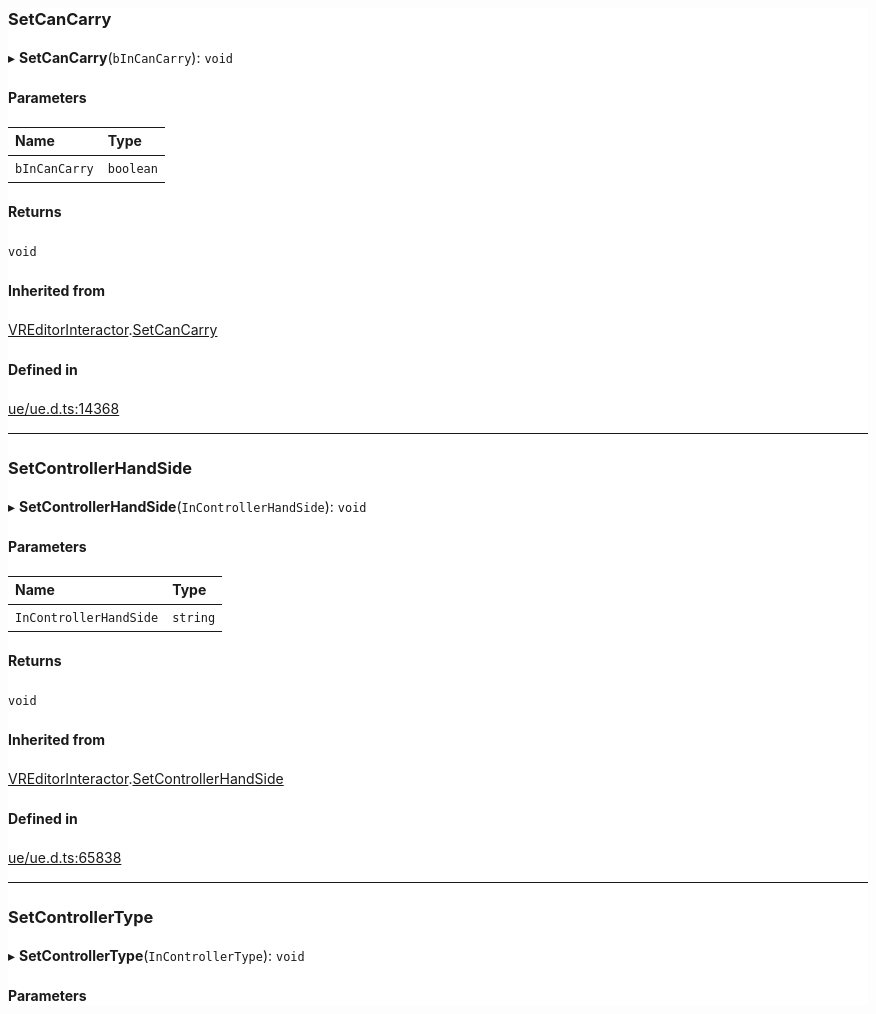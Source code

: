 ### SetCanCarry

▸ **SetCanCarry**(`bInCanCarry`): `void`

#### Parameters

| Name | Type |
| :------ | :------ |
| `bInCanCarry` | `boolean` |

#### Returns

`void`

#### Inherited from

[VREditorInteractor](ue_ue.VREditorInteractor.md).[SetCanCarry](ue_ue.VREditorInteractor.md#setcancarry)

#### Defined in

[ue/ue.d.ts:14368](https://github.com/YugMetaverse/yug_typings/blob/b7d9b19/ue/ue.d.ts#L14368)

___

### SetControllerHandSide

▸ **SetControllerHandSide**(`InControllerHandSide`): `void`

#### Parameters

| Name | Type |
| :------ | :------ |
| `InControllerHandSide` | `string` |

#### Returns

`void`

#### Inherited from

[VREditorInteractor](ue_ue.VREditorInteractor.md).[SetControllerHandSide](ue_ue.VREditorInteractor.md#setcontrollerhandside)

#### Defined in

[ue/ue.d.ts:65838](https://github.com/YugMetaverse/yug_typings/blob/b7d9b19/ue/ue.d.ts#L65838)

___

### SetControllerType

▸ **SetControllerType**(`InControllerType`): `void`

#### Parameters
